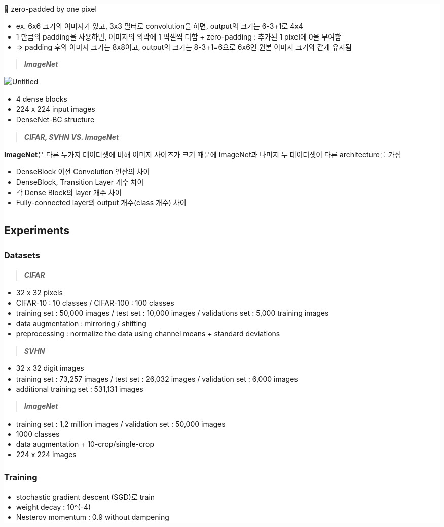📎 zero-padded by one pixel

- ex. 6x6 크기의 이미지가 있고, 3x3 필터로 convolution을 하면, output의 크기는 6-3+1로 4x4
- 1 만큼의 padding을 사용하면, 이미지의 외곽에 1 픽셀씩 더함 + zero-padding : 추가된 1 pixel에 0을 부여함
- ⇒ padding 후의 이미지 크기는 8x8이고, output의 크기는 8-3+1=6으로 6x6인 원본 이미지 크기와 같게 유지됨

> ***ImageNet***
> 

![Untitled](https://s3.us-west-2.amazonaws.com/secure.notion-static.com/02784bef-e396-4d79-8606-edaade57ece0/Untitled.png?X-Amz-Algorithm=AWS4-HMAC-SHA256&X-Amz-Content-Sha256=UNSIGNED-PAYLOAD&X-Amz-Credential=AKIAT73L2G45EIPT3X45%2F20220214%2Fus-west-2%2Fs3%2Faws4_request&X-Amz-Date=20220214T014248Z&X-Amz-Expires=86400&X-Amz-Signature=001df7a8c1f13bcde04887e7a6e5783e5c32cc15bf3daea29afc9842dda7eb63&X-Amz-SignedHeaders=host&response-content-disposition=filename%20%3D%22Untitled.png%22&x-id=GetObject)

- 4 dense blocks
- 224 x 224 input images
- DenseNet-BC structure

> ***CIFAR, SVHN VS. ImageNet***
> 

**ImageNet**은 다른 두가지 데이터셋에 비해 이미지 사이즈가 크기 때문에 ImageNet과 나머지 두 데이터셋이 다른 architecture를 가짐

- DenseBlock 이전 Convolution 연산의 차이
- DenseBlock, Transition Layer 개수 차이
- 각 Dense Block의 layer 개수 차이
- Fully-connected layer의 output 개수(class 개수) 차이

## Experiments

### Datasets

> ***CIFAR***
> 
- 32 x 32 pixels
- CIFAR-10 : 10 classes / CIFAR-100 : 100 classes
- training set : 50,000 images / test set : 10,000 images / validations set : 5,000 training images
- data augmentation : mirroring / shifting
- preprocessing : normalize the data using channel means + standard deviations

> ***SVHN***
> 
- 32 x 32 digit images
- training set : 73,257 images / test set : 26,032 images / validation set : 6,000 images
- additional training set : 531,131 images

> ***ImageNet***
> 
- training set : 1,2 million images / validation set : 50,000 images
- 1000 classes
- data augmentation + 10-crop/single-crop
- 224 x 224 images

### Training

- stochastic gradient descent (SGD)로 train
- weight decay : 10^(-4)
- Nesterov momentum : 0.9 without dampening
